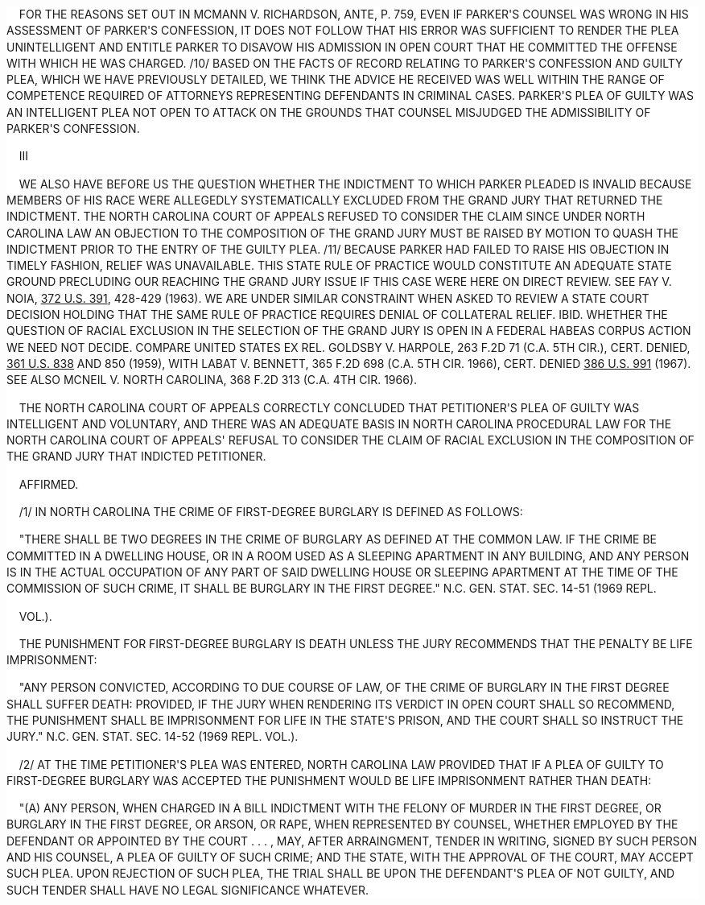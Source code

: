     FOR THE REASONS SET OUT IN MCMANN V. RICHARDSON, ANTE, P. 759, EVEN IF PARKER'S COUNSEL WAS WRONG IN HIS ASSESSMENT OF PARKER'S CONFESSION, IT DOES NOT FOLLOW THAT HIS ERROR WAS SUFFICIENT TO RENDER THE PLEA UNINTELLIGENT AND ENTITLE PARKER TO DISAVOW HIS ADMISSION IN OPEN COURT THAT HE COMMITTED THE OFFENSE WITH WHICH HE WAS CHARGED.  /10/  BASED ON THE FACTS OF RECORD RELATING TO PARKER'S CONFESSION AND GUILTY PLEA, WHICH WE HAVE PREVIOUSLY DETAILED, WE THINK THE ADVICE HE RECEIVED WAS WELL WITHIN THE RANGE OF COMPETENCE REQUIRED OF ATTORNEYS REPRESENTING DEFENDANTS IN CRIMINAL CASES.  PARKER'S PLEA OF GUILTY WAS AN INTELLIGENT PLEA NOT OPEN TO ATTACK ON THE GROUNDS THAT COUNSEL MISJUDGED THE ADMISSIBILITY OF PARKER'S CONFESSION.

    III

    WE ALSO HAVE BEFORE US THE QUESTION WHETHER THE INDICTMENT TO WHICH PARKER PLEADED IS INVALID BECAUSE MEMBERS OF HIS RACE WERE ALLEGEDLY SYSTEMATICALLY EXCLUDED FROM THE GRAND JURY THAT RETURNED THE INDICTMENT.  THE NORTH CAROLINA COURT OF APPEALS REFUSED TO CONSIDER THE CLAIM SINCE UNDER NORTH CAROLINA LAW AN OBJECTION TO THE COMPOSITION OF THE GRAND JURY MUST BE RAISED BY MOTION TO QUASH THE INDICTMENT PRIOR TO THE ENTRY OF THE GUILTY PLEA.  /11/  BECAUSE PARKER HAD FAILED TO RAISE HIS OBJECTION IN TIMELY FASHION, RELIEF WAS UNAVAILABLE.  THIS STATE RULE OF PRACTICE WOULD CONSTITUTE AN ADEQUATE STATE GROUND PRECLUDING OUR REACHING THE GRAND JURY ISSUE IF THIS CASE WERE HERE ON DIRECT REVIEW.  SEE FAY V. NOIA, [372 U.S. 391][/us/courts/scotus/usReporter/372/391], 428-429 (1963).  WE ARE UNDER SIMILAR CONSTRAINT WHEN ASKED TO REVIEW A STATE COURT DECISION HOLDING THAT THE SAME RULE OF PRACTICE REQUIRES DENIAL OF COLLATERAL RELIEF.  IBID.  WHETHER THE QUESTION OF RACIAL EXCLUSION IN THE SELECTION OF THE GRAND JURY IS OPEN IN A FEDERAL HABEAS CORPUS ACTION WE NEED NOT DECIDE.  COMPARE UNITED STATES EX REL. GOLDSBY V. HARPOLE, 263 F.2D 71 (C.A. 5TH CIR.), CERT. DENIED, [361 U.S. 838][/us/courts/scotus/usReporter/361/838] AND 850 (1959), WITH LABAT V. BENNETT, 365 F.2D 698 (C.A. 5TH CIR. 1966), CERT. DENIED [386 U.S. 991][/us/courts/scotus/usReporter/386/991] (1967).  SEE ALSO MCNEIL V. NORTH CAROLINA, 368 F.2D 313 (C.A. 4TH CIR. 1966).

    THE NORTH CAROLINA COURT OF APPEALS CORRECTLY CONCLUDED THAT PETITIONER'S PLEA OF GUILTY WAS INTELLIGENT AND VOLUNTARY, AND THERE WAS AN ADEQUATE BASIS IN NORTH CAROLINA PROCEDURAL LAW FOR THE NORTH CAROLINA COURT OF APPEALS' REFUSAL TO CONSIDER THE CLAIM OF RACIAL EXCLUSION IN THE COMPOSITION OF THE GRAND JURY THAT INDICTED PETITIONER.

    AFFIRMED.

    /1/  IN NORTH CAROLINA THE CRIME OF FIRST-DEGREE BURGLARY IS DEFINED AS FOLLOWS:

    "THERE SHALL BE TWO DEGREES IN THE CRIME OF BURGLARY AS DEFINED AT THE COMMON LAW.  IF THE CRIME BE COMMITTED IN A DWELLING HOUSE, OR IN A ROOM USED AS A SLEEPING APARTMENT IN ANY BUILDING, AND ANY PERSON IS IN THE ACTUAL OCCUPATION OF ANY PART OF SAID DWELLING HOUSE OR SLEEPING APARTMENT AT THE TIME OF THE COMMISSION OF SUCH CRIME, IT SHALL BE BURGLARY IN THE FIRST DEGREE."  N.C. GEN. STAT. SEC. 14-51 (1969 REPL.

    VOL.).

    THE PUNISHMENT FOR FIRST-DEGREE BURGLARY IS DEATH UNLESS THE JURY RECOMMENDS THAT THE PENALTY BE LIFE IMPRISONMENT:

    "ANY PERSON CONVICTED, ACCORDING TO DUE COURSE OF LAW, OF THE CRIME OF BURGLARY IN THE FIRST DEGREE SHALL SUFFER DEATH:  PROVIDED, IF THE JURY WHEN RENDERING ITS VERDICT IN OPEN COURT SHALL SO RECOMMEND, THE PUNISHMENT SHALL BE IMPRISONMENT FOR LIFE IN THE STATE'S PRISON, AND THE COURT SHALL SO INSTRUCT THE JURY."  N.C. GEN. STAT. SEC. 14-52 (1969 REPL.  VOL.).

    /2/  AT THE TIME PETITIONER'S PLEA WAS ENTERED, NORTH CAROLINA LAW PROVIDED THAT IF A PLEA OF GUILTY TO FIRST-DEGREE BURGLARY WAS ACCEPTED THE PUNISHMENT WOULD BE LIFE IMPRISONMENT RATHER THAN DEATH:

    "(A) ANY PERSON, WHEN CHARGED IN A BILL INDICTMENT WITH THE FELONY OF MURDER IN THE FIRST DEGREE, OR BURGLARY IN THE FIRST DEGREE, OR ARSON, OR RAPE, WHEN REPRESENTED BY COUNSEL, WHETHER EMPLOYED BY THE DEFENDANT OR APPOINTED BY THE COURT . . . , MAY, AFTER ARRAINGMENT, TENDER IN WRITING, SIGNED BY SUCH PERSON AND HIS COUNSEL, A PLEA OF GUILTY OF SUCH CRIME; AND THE STATE, WITH THE APPROVAL OF THE COURT, MAY ACCEPT SUCH PLEA.  UPON REJECTION OF SUCH PLEA, THE TRIAL SHALL BE UPON THE DEFENDANT'S PLEA OF NOT GUILTY, AND SUCH TENDER SHALL HAVE NO LEGAL SIGNIFICANCE WHATEVER.


[/us/courts/scotus/usReporter/397/790]: https://publicdocs.github.io/go/links?ns=uslm-x&ref=%2Fus%2Fcourts%2Fscotus%2FusReporter%2F397%2F790
[/us/courts/scotus/usReporter/395/974]: https://publicdocs.github.io/go/links?ns=uslm-x&ref=%2Fus%2Fcourts%2Fscotus%2FusReporter%2F395%2F974
[/us/courts/scotus/usReporter/390/570]: https://publicdocs.github.io/go/links?ns=uslm-x&ref=%2Fus%2Fcourts%2Fscotus%2FusReporter%2F390%2F570
[/us/courts/scotus/usReporter/308/338]: https://publicdocs.github.io/go/links?ns=uslm-x&ref=%2Fus%2Fcourts%2Fscotus%2FusReporter%2F308%2F338
[/us/courts/scotus/usReporter/371/471]: https://publicdocs.github.io/go/links?ns=uslm-x&ref=%2Fus%2Fcourts%2Fscotus%2FusReporter%2F371%2F471
[/us/courts/scotus/usReporter/372/391]: https://publicdocs.github.io/go/links?ns=uslm-x&ref=%2Fus%2Fcourts%2Fscotus%2FusReporter%2F372%2F391
[/us/courts/scotus/usReporter/361/838]: https://publicdocs.github.io/go/links?ns=uslm-x&ref=%2Fus%2Fcourts%2Fscotus%2FusReporter%2F361%2F838
[/us/courts/scotus/usReporter/386/991]: https://publicdocs.github.io/go/links?ns=uslm-x&ref=%2Fus%2Fcourts%2Fscotus%2FusReporter%2F386%2F991
[/us/courts/scotus/usReporter/390/570]: https://publicdocs.github.io/go/links?ns=uslm-x&ref=%2Fus%2Fcourts%2Fscotus%2FusReporter%2F390%2F570
[/us/courts/scotus/usReporter/390/570]: https://publicdocs.github.io/go/links?ns=uslm-x&ref=%2Fus%2Fcourts%2Fscotus%2FusReporter%2F390%2F570
[/us/courts/scotus/usReporter/394/459]: https://publicdocs.github.io/go/links?ns=uslm-x&ref=%2Fus%2Fcourts%2Fscotus%2FusReporter%2F394%2F459
[/us/courts/scotus/usReporter/395/238]: https://publicdocs.github.io/go/links?ns=uslm-x&ref=%2Fus%2Fcourts%2Fscotus%2FusReporter%2F395%2F238
[/us/courts/scotus/usReporter/274/220]: https://publicdocs.github.io/go/links?ns=uslm-x&ref=%2Fus%2Fcourts%2Fscotus%2FusReporter%2F274%2F220
[/us/courts/scotus/usReporter/368/487]: https://publicdocs.github.io/go/links?ns=uslm-x&ref=%2Fus%2Fcourts%2Fscotus%2FusReporter%2F368%2F487
[/us/courts/scotus/usReporter/385/493]: https://publicdocs.github.io/go/links?ns=uslm-x&ref=%2Fus%2Fcourts%2Fscotus%2FusReporter%2F385%2F493
[/us/courts/scotus/usReporter/332/596]: https://publicdocs.github.io/go/links?ns=uslm-x&ref=%2Fus%2Fcourts%2Fscotus%2FusReporter%2F332%2F596
[/us/courts/scotus/usReporter/168/532]: https://publicdocs.github.io/go/links?ns=uslm-x&ref=%2Fus%2Fcourts%2Fscotus%2FusReporter%2F168%2F532
[/us/courts/scotus/usReporter/378/1]: https://publicdocs.github.io/go/links?ns=uslm-x&ref=%2Fus%2Fcourts%2Fscotus%2FusReporter%2F378%2F1
[/us/courts/scotus/usReporter/385/493]: https://publicdocs.github.io/go/links?ns=uslm-x&ref=%2Fus%2Fcourts%2Fscotus%2FusReporter%2F385%2F493
[/us/courts/scotus/usReporter/349/375]: https://publicdocs.github.io/go/links?ns=uslm-x&ref=%2Fus%2Fcourts%2Fscotus%2FusReporter%2F349%2F375
[/us/courts/scotus/usReporter/355/184]: https://publicdocs.github.io/go/links?ns=uslm-x&ref=%2Fus%2Fcourts%2Fscotus%2FusReporter%2F355%2F184
[/us/courts/scotus/usReporter/372/391]: https://publicdocs.github.io/go/links?ns=uslm-x&ref=%2Fus%2Fcourts%2Fscotus%2FusReporter%2F372%2F391
[/us/usc/t28/s2255]: https://publicdocs.github.io/go/links?ns=uslm&ref=%2Fus%2Fusc%2Ft28%2Fs2255
[/us/courts/scotus/usReporter/350/116]: https://publicdocs.github.io/go/links?ns=uslm-x&ref=%2Fus%2Fcourts%2Fscotus%2FusReporter%2F350%2F116
[/us/courts/scotus/usReporter/309/227]: https://publicdocs.github.io/go/links?ns=uslm-x&ref=%2Fus%2Fcourts%2Fscotus%2FusReporter%2F309%2F227
[/us/courts/scotus/usReporter/297/278]: https://publicdocs.github.io/go/links?ns=uslm-x&ref=%2Fus%2Fcourts%2Fscotus%2FusReporter%2F297%2F278
[/us/courts/scotus/usReporter/368/487]: https://publicdocs.github.io/go/links?ns=uslm-x&ref=%2Fus%2Fcourts%2Fscotus%2FusReporter%2F368%2F487
[/us/courts/scotus/usReporter/384/436]: https://publicdocs.github.io/go/links?ns=uslm-x&ref=%2Fus%2Fcourts%2Fscotus%2FusReporter%2F384%2F436
[/us/courts/scotus/usReporter/373/503]: https://publicdocs.github.io/go/links?ns=uslm-x&ref=%2Fus%2Fcourts%2Fscotus%2FusReporter%2F373%2F503
[/us/courts/scotus/usReporter/365/534]: https://publicdocs.github.io/go/links?ns=uslm-x&ref=%2Fus%2Fcourts%2Fscotus%2FusReporter%2F365%2F534
[/us/courts/scotus/usReporter/360/315]: https://publicdocs.github.io/go/links?ns=uslm-x&ref=%2Fus%2Fcourts%2Fscotus%2FusReporter%2F360%2F315
[/us/courts/scotus/usReporter/332/596]: https://publicdocs.github.io/go/links?ns=uslm-x&ref=%2Fus%2Fcourts%2Fscotus%2FusReporter%2F332%2F596
[/us/courts/scotus/usReporter/380/24]: https://publicdocs.github.io/go/links?ns=uslm-x&ref=%2Fus%2Fcourts%2Fscotus%2FusReporter%2F380%2F24
[/us/courts/scotus/usReporter/382/406]: https://publicdocs.github.io/go/links?ns=uslm-x&ref=%2Fus%2Fcourts%2Fscotus%2FusReporter%2F382%2F406
[/us/courts/scotus/usReporter/384/719]: https://publicdocs.github.io/go/links?ns=uslm-x&ref=%2Fus%2Fcourts%2Fscotus%2FusReporter%2F384%2F719
[/us/courts/scotus/usReporter/381/618]: https://publicdocs.github.io/go/links?ns=uslm-x&ref=%2Fus%2Fcourts%2Fscotus%2FusReporter%2F381%2F618
[/us/courts/scotus/usReporter/393/847]: https://publicdocs.github.io/go/links?ns=uslm-x&ref=%2Fus%2Fcourts%2Fscotus%2FusReporter%2F393%2F847
[/us/courts/scotus/usReporter/385/493]: https://publicdocs.github.io/go/links?ns=uslm-x&ref=%2Fus%2Fcourts%2Fscotus%2FusReporter%2F385%2F493
[/us/courts/scotus/usReporter/394/956]: https://publicdocs.github.io/go/links?ns=uslm-x&ref=%2Fus%2Fcourts%2Fscotus%2FusReporter%2F394%2F956